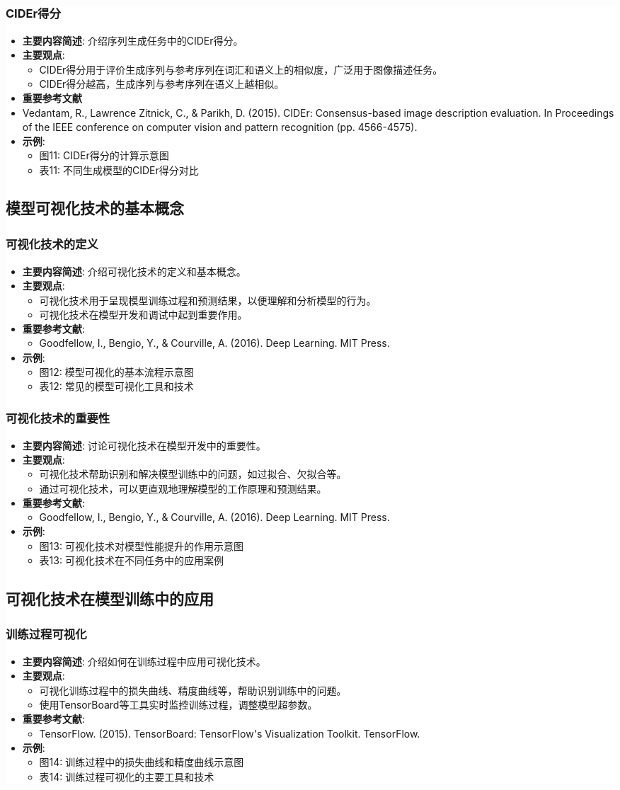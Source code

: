 ### CIDEr得分

- **主要内容简述**: 介绍序列生成任务中的CIDEr得分。
- **主要观点**:
  - CIDEr得分用于评价生成序列与参考序列在词汇和语义上的相似度，广泛用于图像描述任务。
  - CIDEr得分越高，生成序列与参考序列在语义上越相似。
- **重要参考文献**
- Vedantam, R., Lawrence Zitnick, C., & Parikh, D. (2015). CIDEr: Consensus-based image description evaluation. In Proceedings of the IEEE conference on computer vision and pattern recognition (pp. 4566-4575).
- **示例**:
  - 图11: CIDEr得分的计算示意图
  - 表11: 不同生成模型的CIDEr得分对比

## 模型可视化技术的基本概念

### 可视化技术的定义

- **主要内容简述**: 介绍可视化技术的定义和基本概念。
- **主要观点**:
  - 可视化技术用于呈现模型训练过程和预测结果，以便理解和分析模型的行为。
  - 可视化技术在模型开发和调试中起到重要作用。
- **重要参考文献**:
  - Goodfellow, I., Bengio, Y., & Courville, A. (2016). Deep Learning. MIT Press.
- **示例**:
  - 图12: 模型可视化的基本流程示意图
  - 表12: 常见的模型可视化工具和技术

### 可视化技术的重要性

- **主要内容简述**: 讨论可视化技术在模型开发中的重要性。
- **主要观点**:
  - 可视化技术帮助识别和解决模型训练中的问题，如过拟合、欠拟合等。
  - 通过可视化技术，可以更直观地理解模型的工作原理和预测结果。
- **重要参考文献**:
  - Goodfellow, I., Bengio, Y., & Courville, A. (2016). Deep Learning. MIT Press.
- **示例**:
  - 图13: 可视化技术对模型性能提升的作用示意图
  - 表13: 可视化技术在不同任务中的应用案例

## 可视化技术在模型训练中的应用

### 训练过程可视化

- **主要内容简述**: 介绍如何在训练过程中应用可视化技术。
- **主要观点**:
  - 可视化训练过程中的损失曲线、精度曲线等，帮助识别训练中的问题。
  - 使用TensorBoard等工具实时监控训练过程，调整模型超参数。
- **重要参考文献**:
  - TensorFlow. (2015). TensorBoard: TensorFlow's Visualization Toolkit. TensorFlow.
- **示例**:
  - 图14: 训练过程中的损失曲线和精度曲线示意图
  - 表14: 训练过程可视化的主要工具和技术
